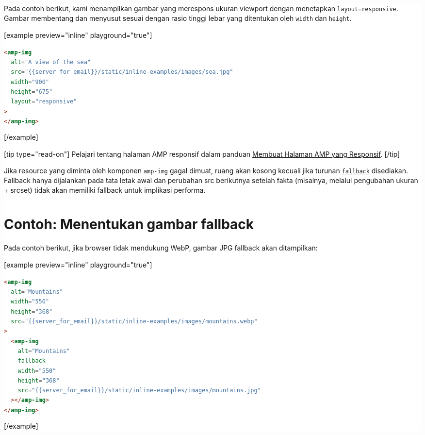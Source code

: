 Pada contoh berikut, kami menampilkan gambar yang merespons ukuran viewport dengan menetapkan `layout=responsive`. Gambar membentang dan menyusut sesuai dengan rasio tinggi lebar yang ditentukan oleh `width` dan `height`.

[example preview="inline" playground="true"]

```html
<amp-img
  alt="A view of the sea"
  src="{{server_for_email}}/static/inline-examples/images/sea.jpg"
  width="900"
  height="675"
  layout="responsive"
>
</amp-img>
```

[/example]

[tip type="read-on"]
Pelajari tentang halaman AMP responsif dalam panduan [Membuat Halaman AMP yang Responsif](../../../documentation/guides-and-tutorials/develop/style_and_layout/responsive_design.md).
[/tip]

Jika resource yang diminta oleh komponen `amp-img` gagal dimuat, ruang akan kosong kecuali jika turunan [`fallback`](../../../documentation/guides-and-tutorials/learn/amp-html-layout/index.md#fallback) disediakan. Fallback hanya dijalankan pada tata letak awal dan perubahan src berikutnya setelah fakta (misalnya, melalui pengubahan ukuran + srcset) tidak akan memiliki fallback untuk implikasi performa.

# Contoh: Menentukan gambar fallback <a name="example-specifying-a-fallback-image"></a>

Pada contoh berikut, jika browser tidak mendukung WebP, gambar JPG fallback akan ditampilkan:

[example preview="inline" playground="true"]

```html
<amp-img
  alt="Mountains"
  width="550"
  height="368"
  src="{{server_for_email}}/static/inline-examples/images/mountains.webp"
>
  <amp-img
    alt="Mountains"
    fallback
    width="550"
    height="368"
    src="{{server_for_email}}/static/inline-examples/images/mountains.jpg"
  ></amp-img>
</amp-img>
```

[/example]
